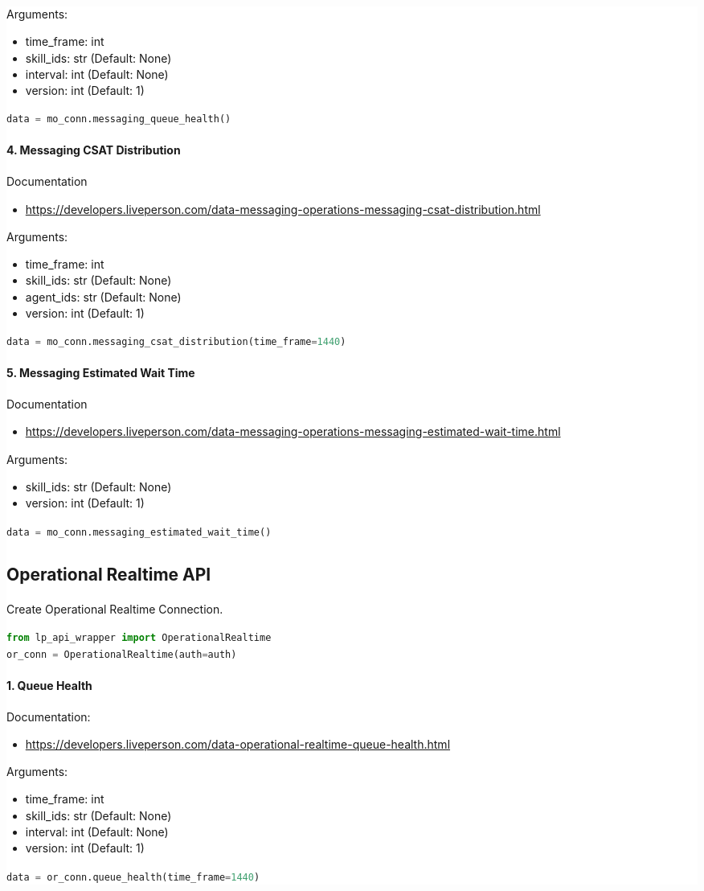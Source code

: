 Arguments:
* time_frame: int
* skill_ids: str (Default: None)
* interval: int (Default: None)
* version: int (Default: 1)

```python
data = mo_conn.messaging_queue_health()
```


#### 4. Messaging CSAT Distribution
Documentation
* https://developers.liveperson.com/data-messaging-operations-messaging-csat-distribution.html

Arguments:
* time_frame: int
* skill_ids: str (Default: None)
* agent_ids: str (Default: None)
* version: int (Default: 1)

```python
data = mo_conn.messaging_csat_distribution(time_frame=1440)
```


#### 5. Messaging Estimated Wait Time
Documentation
* https://developers.liveperson.com/data-messaging-operations-messaging-estimated-wait-time.html

Arguments:
* skill_ids: str (Default: None)
* version: int (Default: 1)

```python
data = mo_conn.messaging_estimated_wait_time()
```

## Operational Realtime API
Create Operational Realtime Connection.
```python
from lp_api_wrapper import OperationalRealtime
or_conn = OperationalRealtime(auth=auth)
```

#### 1. Queue Health
Documentation:
* https://developers.liveperson.com/data-operational-realtime-queue-health.html


Arguments:
* time_frame: int
* skill_ids: str (Default: None)
* interval: int (Default: None)
* version: int (Default: 1)

```python
data = or_conn.queue_health(time_frame=1440)
```
